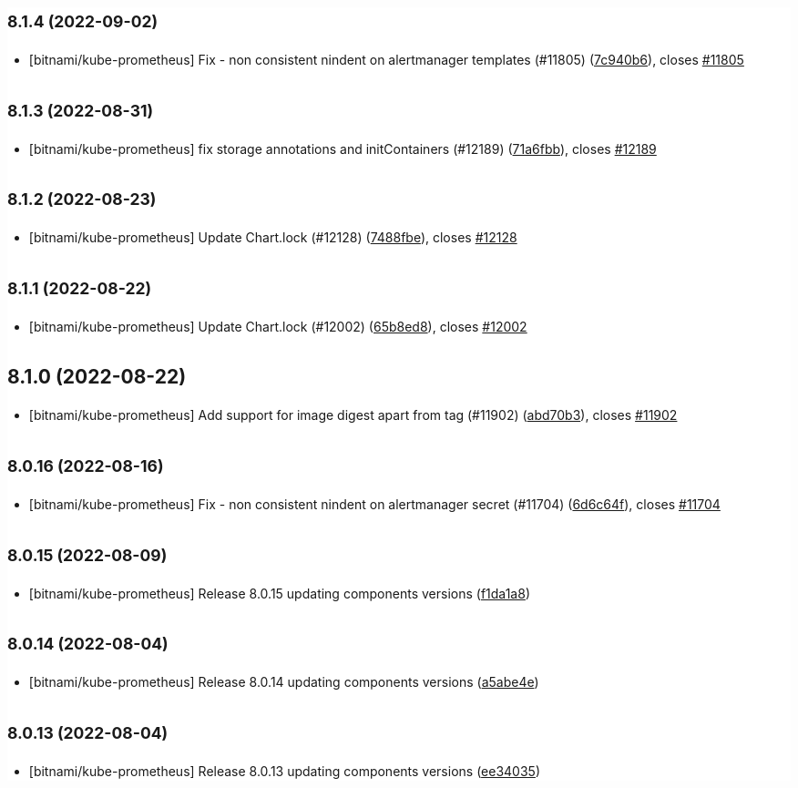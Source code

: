 ## <small>8.1.4 (2022-09-02)</small>

* [bitnami/kube-prometheus] Fix - non consistent nindent on alertmanager templates (#11805) ([7c940b6](https://github.com/bitnami/charts/commit/7c940b6a734af8363df4de66d767e274436fc67c)), closes [#11805](https://github.com/bitnami/charts/issues/11805)

## <small>8.1.3 (2022-08-31)</small>

* [bitnami/kube-prometheus] fix storage annotations and initContainers (#12189) ([71a6fbb](https://github.com/bitnami/charts/commit/71a6fbba8a379c6a7d8ca1408669156d684ad6ea)), closes [#12189](https://github.com/bitnami/charts/issues/12189)

## <small>8.1.2 (2022-08-23)</small>

* [bitnami/kube-prometheus] Update Chart.lock (#12128) ([7488fbe](https://github.com/bitnami/charts/commit/7488fbe0c6e41ae079d39c1a07d98ab04d1e5d80)), closes [#12128](https://github.com/bitnami/charts/issues/12128)

## <small>8.1.1 (2022-08-22)</small>

* [bitnami/kube-prometheus] Update Chart.lock (#12002) ([65b8ed8](https://github.com/bitnami/charts/commit/65b8ed88f9f375c9b08b0fd061c5565e412a9bd2)), closes [#12002](https://github.com/bitnami/charts/issues/12002)

## 8.1.0 (2022-08-22)

* [bitnami/kube-prometheus] Add support for image digest apart from tag (#11902) ([abd70b3](https://github.com/bitnami/charts/commit/abd70b3045a4c6ed4ef967fc05454b7c049e0b63)), closes [#11902](https://github.com/bitnami/charts/issues/11902)

## <small>8.0.16 (2022-08-16)</small>

* [bitnami/kube-prometheus] Fix - non consistent nindent on alertmanager secret (#11704) ([6d6c64f](https://github.com/bitnami/charts/commit/6d6c64ff11b4953b89f73218bc4b907345247cb1)), closes [#11704](https://github.com/bitnami/charts/issues/11704)

## <small>8.0.15 (2022-08-09)</small>

* [bitnami/kube-prometheus] Release 8.0.15 updating components versions ([f1da1a8](https://github.com/bitnami/charts/commit/f1da1a8dec8d0878e361e7c44d6d5c5cc67d6652))

## <small>8.0.14 (2022-08-04)</small>

* [bitnami/kube-prometheus] Release 8.0.14 updating components versions ([a5abe4e](https://github.com/bitnami/charts/commit/a5abe4eb2ae772ae8d27fa874b0679aebdd5b00c))

## <small>8.0.13 (2022-08-04)</small>

* [bitnami/kube-prometheus] Release 8.0.13 updating components versions ([ee34035](https://github.com/bitnami/charts/commit/ee3403570fd46ad8dcd27566dc41f7712faad283))
